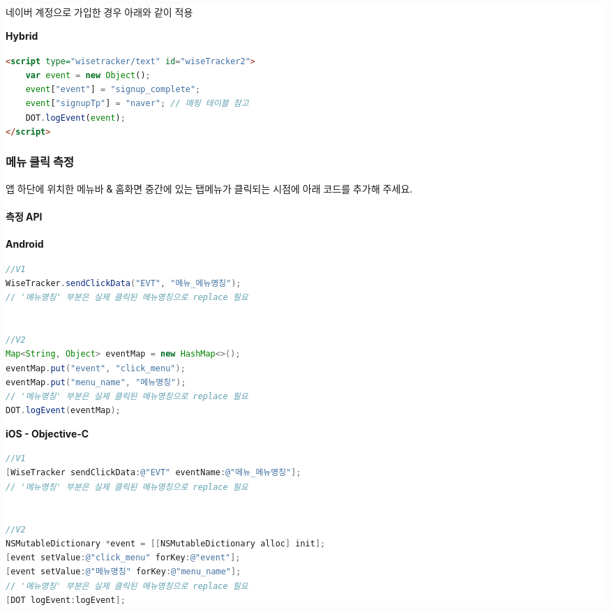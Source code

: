 네이버 계정으로 가입한 경우 아래와 같이 적용

**Hybrid**

``` html
<script type="wisetracker/text" id="wiseTracker2">
	var event = new Object();
	event["event"] = "signup_complete";
	event["signupTp"] = "naver"; // 매핑 테이블 참고
	DOT.logEvent(event);
</script>
```



### 메뉴 클릭 측정

앱 하단에 위치한 메뉴바 & 홈화면 중간에 있는 탭메뉴가 클릭되는 시점에 아래 코드를 추가해 주세요.



#### 측정 API

**Android**

``` java
//V1
WiseTracker.sendClickData("EVT", "메뉴_메뉴명칭");
// '메뉴명칭' 부분은 실제 클릭된 메뉴명칭으로 replace 필요


//V2
Map<String, Object> eventMap = new HashMap<>();
eventMap.put("event", "click_menu");
eventMap.put("menu_name", "메뉴명칭");
// '메뉴명칭' 부분은 실제 클릭된 메뉴명칭으로 replace 필요
DOT.logEvent(eventMap);
```



**iOS - Objective-C**

``` objectivec
//V1
[WiseTracker sendClickData:@"EVT" eventName:@"메뉴_메뉴명칭"];
// '메뉴명칭' 부분은 실제 클릭된 메뉴명칭으로 replace 필요


//V2
NSMutableDictionary *event = [[NSMutableDictionary alloc] init];
[event setValue:@"click_menu" forKey:@"event"];
[event setValue:@"메뉴명칭" forKey:@"menu_name"];
// '메뉴명칭' 부분은 실제 클릭된 메뉴명칭으로 replace 필요
[DOT logEvent:logEvent];
```


